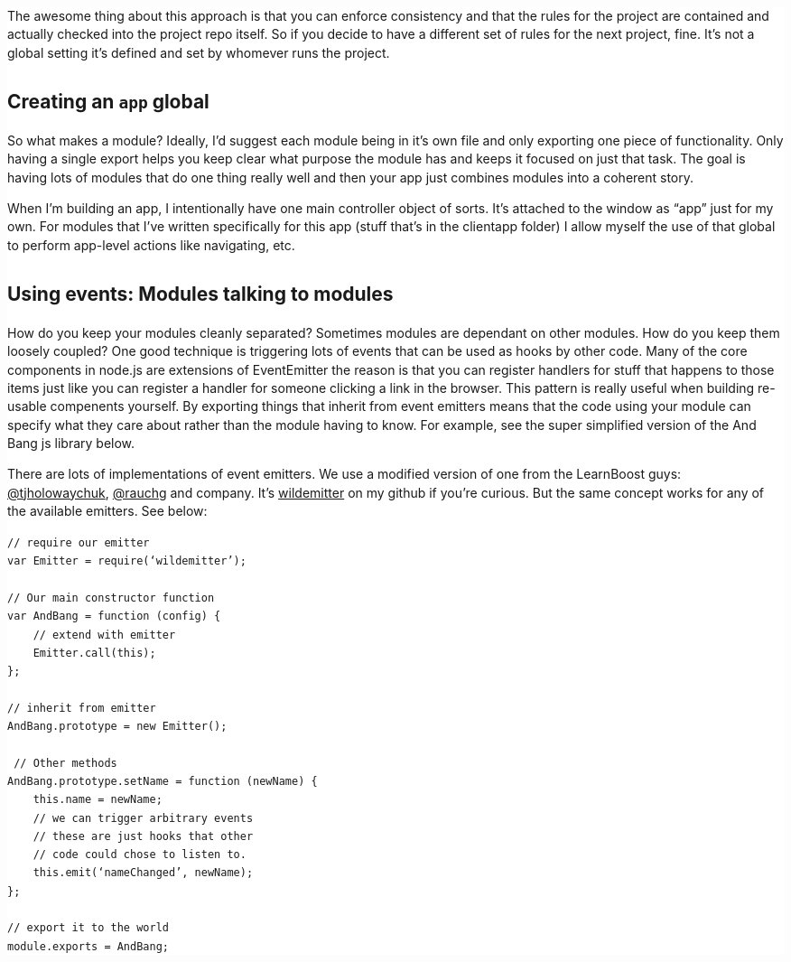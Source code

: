 The awesome thing about this approach is that you can enforce consistency and that the rules for the project are contained and actually checked into the project repo itself. So if you decide to have a different set of rules for the next project, fine. It’s not a global setting it’s defined and set by whomever runs the project.

## Creating an `app` global
So what makes a module? Ideally, I’d suggest each module being in it’s own file and only exporting one piece of functionality. Only having a single export helps you keep clear what purpose the module has and keeps it focused on just that task. The goal is having lots of modules that do one thing really well and then your app just combines modules into a coherent story.

When I’m building an app, I intentionally have one main controller object of sorts. It’s attached to the window as “app” just for my own. For modules that I’ve written specifically for this app (stuff that’s in the clientapp folder) I allow myself the use of that global to perform app-level actions like navigating, etc. 

## Using events: Modules talking to modules
How do you keep your modules cleanly separated? Sometimes modules are dependant on other modules. How do you keep them loosely coupled? One good technique is triggering lots of events that can be used as hooks by other code. Many of the core components in node.js are extensions of EventEmitter the reason is that you can register handlers for stuff that happens to those items just like you can register a handler for someone clicking a link in the browser. This pattern is really useful when building re-usable compenents yourself. By exporting things that inherit from event emitters means that the code using your module can specify what they care about rather than the module having to know. For example, see the super simplified version of the And Bang js library below.

There are lots of implementations of event emitters. We use a modified version of one from the LearnBoost guys: [@tjholowaychuk](https://twitter.com/tjholowaychuk), [@rauchg](https://twitter.com/rauchg) and company. It’s [wildemitter](https://github.com/HenrikJoreteg/wildemitter) on my github if you’re curious. But the same concept works for any of the available emitters. See below:

    // require our emitter
    var Emitter = require(‘wildemitter’);
   
    // Our main constructor function
    var AndBang = function (config) {
        // extend with emitter
        Emitter.call(this);
    };

    // inherit from emitter
    AndBang.prototype = new Emitter();

	 // Other methods
    AndBang.prototype.setName = function (newName) {
        this.name = newName;
        // we can trigger arbitrary events
        // these are just hooks that other
        // code could chose to listen to.
        this.emit(‘nameChanged’, newName);
    };
    
    // export it to the world
    module.exports = AndBang;
